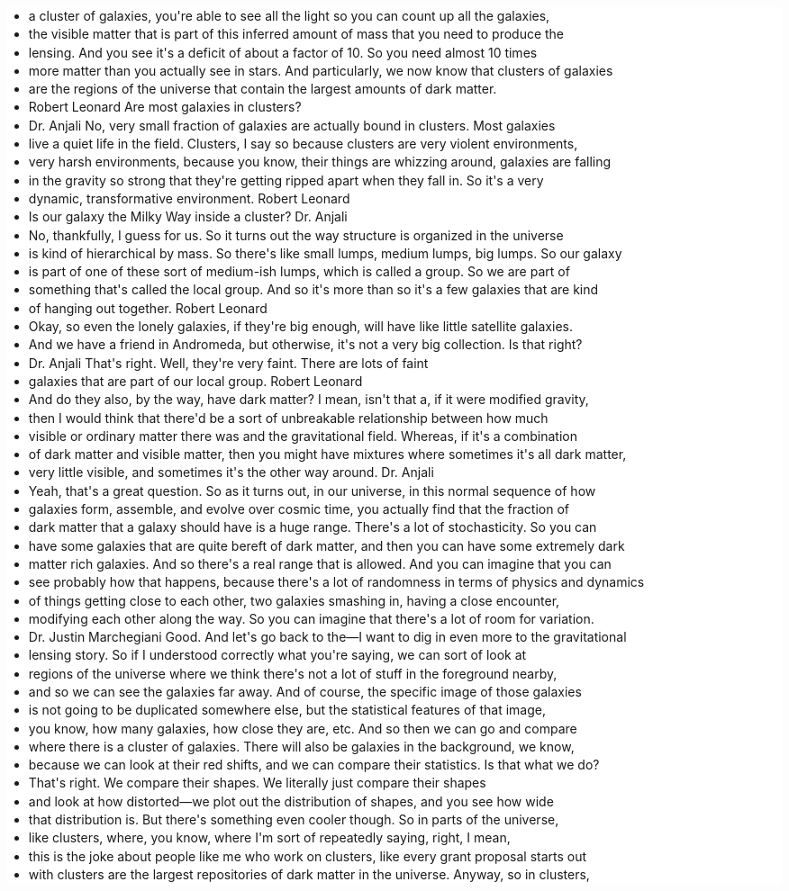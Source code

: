 *  a cluster of galaxies, you're able to see all the light so you can count up all the galaxies,
*  the visible matter that is part of this inferred amount of mass that you need to produce the
*  lensing. And you see it's a deficit of about a factor of 10. So you need almost 10 times
*  more matter than you actually see in stars. And particularly, we now know that clusters of galaxies
*  are the regions of the universe that contain the largest amounts of dark matter.
*  Robert Leonard Are most galaxies in clusters?
*  Dr. Anjali No, very small fraction of galaxies are actually bound in clusters. Most galaxies
*  live a quiet life in the field. Clusters, I say so because clusters are very violent environments,
*  very harsh environments, because you know, their things are whizzing around, galaxies are falling
*  in the gravity so strong that they're getting ripped apart when they fall in. So it's a very
*  dynamic, transformative environment. Robert Leonard
*  Is our galaxy the Milky Way inside a cluster? Dr. Anjali
*  No, thankfully, I guess for us. So it turns out the way structure is organized in the universe
*  is kind of hierarchical by mass. So there's like small lumps, medium lumps, big lumps. So our galaxy
*  is part of one of these sort of medium-ish lumps, which is called a group. So we are part of
*  something that's called the local group. And so it's more than so it's a few galaxies that are kind
*  of hanging out together. Robert Leonard
*  Okay, so even the lonely galaxies, if they're big enough, will have like little satellite galaxies.
*  And we have a friend in Andromeda, but otherwise, it's not a very big collection. Is that right?
*  Dr. Anjali That's right. Well, they're very faint. There are lots of faint
*  galaxies that are part of our local group. Robert Leonard
*  And do they also, by the way, have dark matter? I mean, isn't that a, if it were modified gravity,
*  then I would think that there'd be a sort of unbreakable relationship between how much
*  visible or ordinary matter there was and the gravitational field. Whereas, if it's a combination
*  of dark matter and visible matter, then you might have mixtures where sometimes it's all dark matter,
*  very little visible, and sometimes it's the other way around. Dr. Anjali
*  Yeah, that's a great question. So as it turns out, in our universe, in this normal sequence of how
*  galaxies form, assemble, and evolve over cosmic time, you actually find that the fraction of
*  dark matter that a galaxy should have is a huge range. There's a lot of stochasticity. So you can
*  have some galaxies that are quite bereft of dark matter, and then you can have some extremely dark
*  matter rich galaxies. And so there's a real range that is allowed. And you can imagine that you can
*  see probably how that happens, because there's a lot of randomness in terms of physics and dynamics
*  of things getting close to each other, two galaxies smashing in, having a close encounter,
*  modifying each other along the way. So you can imagine that there's a lot of room for variation.
*  Dr. Justin Marchegiani Good. And let's go back to the—I want to dig in even more to the gravitational
*  lensing story. So if I understood correctly what you're saying, we can sort of look at
*  regions of the universe where we think there's not a lot of stuff in the foreground nearby,
*  and so we can see the galaxies far away. And of course, the specific image of those galaxies
*  is not going to be duplicated somewhere else, but the statistical features of that image,
*  you know, how many galaxies, how close they are, etc. And so then we can go and compare
*  where there is a cluster of galaxies. There will also be galaxies in the background, we know,
*  because we can look at their red shifts, and we can compare their statistics. Is that what we do?
*  That's right. We compare their shapes. We literally just compare their shapes
*  and look at how distorted—we plot out the distribution of shapes, and you see how wide
*  that distribution is. But there's something even cooler though. So in parts of the universe,
*  like clusters, where, you know, where I'm sort of repeatedly saying, right, I mean,
*  this is the joke about people like me who work on clusters, like every grant proposal starts out
*  with clusters are the largest repositories of dark matter in the universe. Anyway, so in clusters,